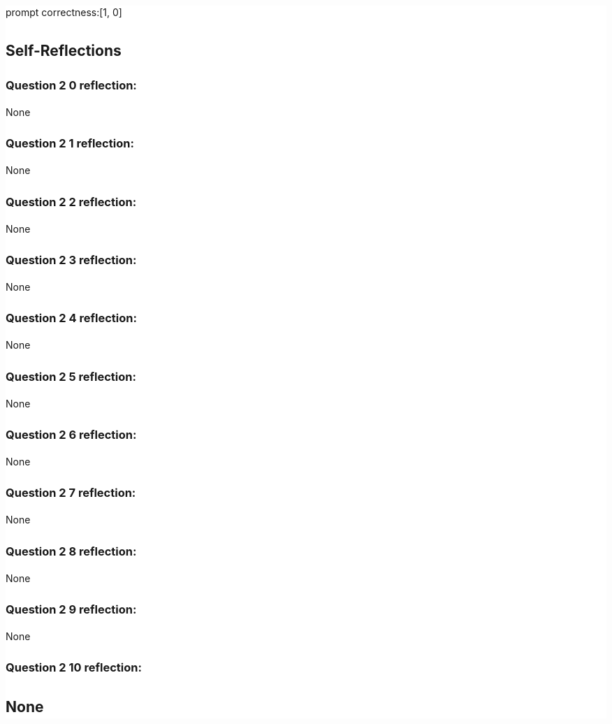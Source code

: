 prompt correctness:[1, 0]

## Self-Reflections

### Question 2 0 reflection:
None
### Question 2 1 reflection:
None
### Question 2 2 reflection:
None
### Question 2 3 reflection:
None
### Question 2 4 reflection:
None
### Question 2 5 reflection:
None
### Question 2 6 reflection:
None
### Question 2 7 reflection:
None
### Question 2 8 reflection:
None
### Question 2 9 reflection:
None
### Question 2 10 reflection:
None
---
